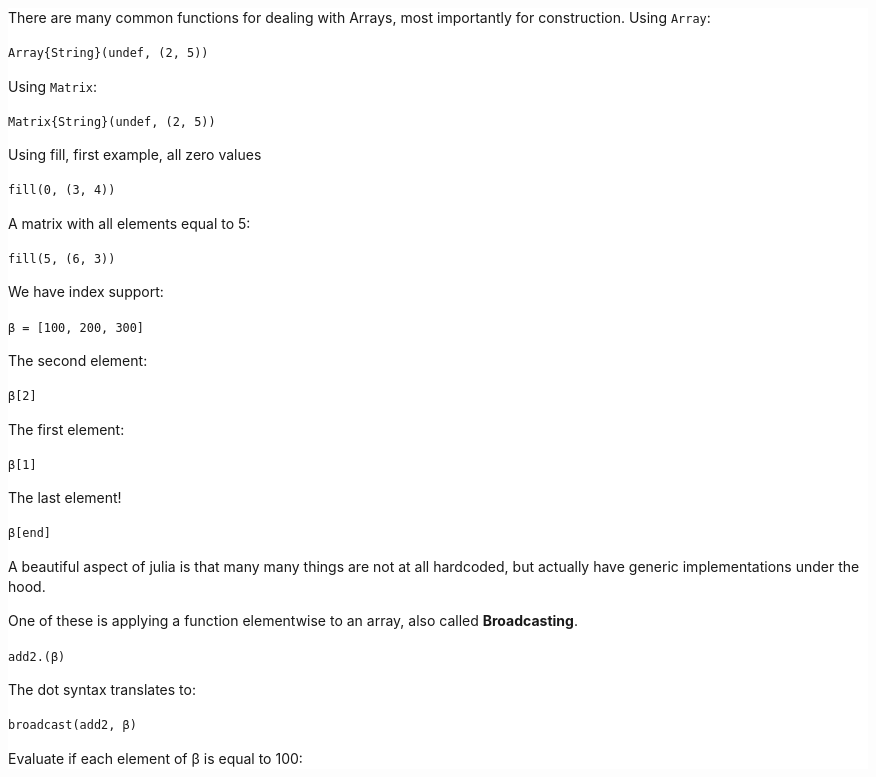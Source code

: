 There are many common functions for dealing with Arrays, most importantly for construction. Using `Array`:

````julia:ex38
Array{String}(undef, (2, 5))
````

Using `Matrix`:

````julia:ex39
Matrix{String}(undef, (2, 5))
````

Using fill, first example, all zero values

````julia:ex40
fill(0, (3, 4))
````

A matrix with all elements equal to 5:

````julia:ex41
fill(5, (6, 3))
````

We have index support:

````julia:ex42
β = [100, 200, 300]
````

The second element:

````julia:ex43
β[2]
````

The first element:

````julia:ex44
β[1]
````

The last element!

````julia:ex45
β[end]
````

A beautiful aspect of julia is that many many things are not at all hardcoded, but actually have generic implementations under the hood.

One of these is applying a function elementwise to an array, also called **Broadcasting**.

````julia:ex46
add2.(β)
````

The dot syntax translates to:

````julia:ex47
broadcast(add2, β)
````

Evaluate if each element of β is equal to 100:
